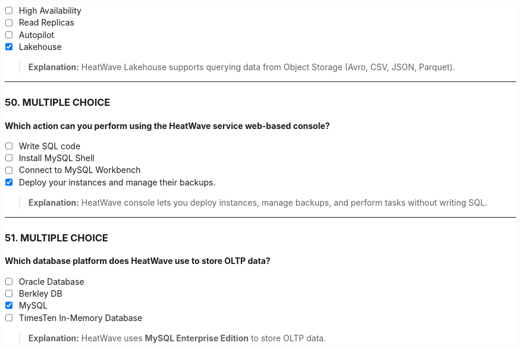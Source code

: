 - [ ] High Availability  
- [ ] Read Replicas  
- [ ] Autopilot  
- [x] Lakehouse  

> **Explanation:** HeatWave Lakehouse supports querying data from Object Storage (Avro, CSV, JSON, Parquet).

---

### 50. MULTIPLE CHOICE
**Which action can you perform using the HeatWave service web-based console?**

- [ ] Write SQL code  
- [ ] Install MySQL Shell  
- [ ] Connect to MySQL Workbench  
- [x] Deploy your instances and manage their backups.  

> **Explanation:** HeatWave console lets you deploy instances, manage backups, and perform tasks without writing SQL.

---

### 51. MULTIPLE CHOICE
**Which database platform does HeatWave use to store OLTP data?**

- [ ] Oracle Database  
- [ ] Berkley DB  
- [x] MySQL  
- [ ] TimesTen In-Memory Database  

> **Explanation:** HeatWave uses **MySQL Enterprise Edition** to store OLTP data.

